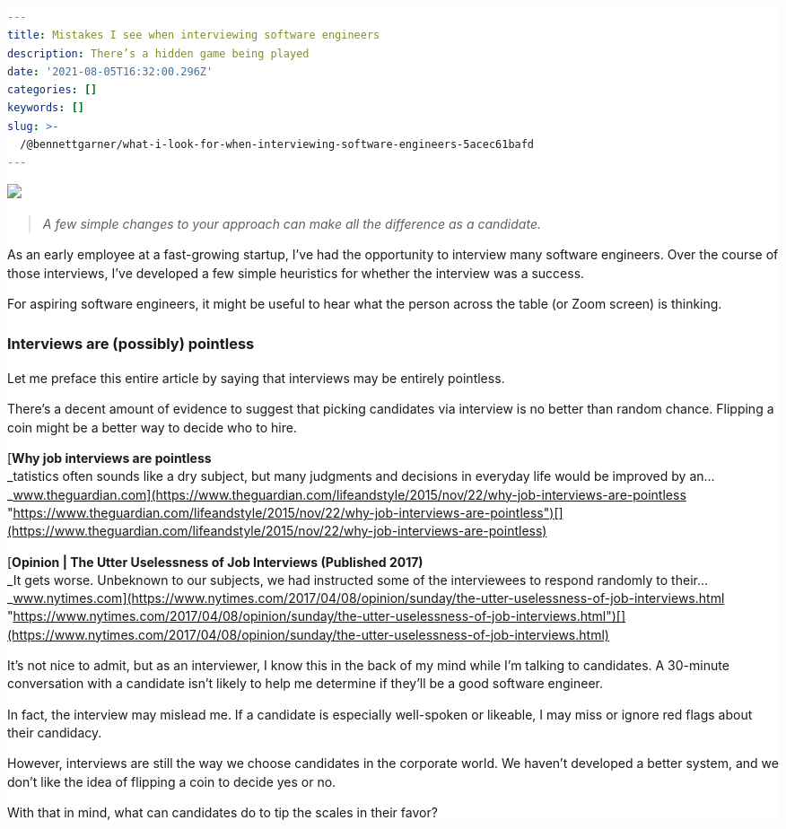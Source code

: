```yaml
---
title: Mistakes I see when interviewing software engineers
description: There’s a hidden game being played
date: '2021-08-05T16:32:00.296Z'
categories: []
keywords: []
slug: >-
  /@bennettgarner/what-i-look-for-when-interviewing-software-engineers-5acec61bafd
---
```


![](/Users/bennettgarner/Repos/medium-export-4b46aa4e91f20dbf349cd1ed9133a2978c8dcbbd9f7d7b84cef20f84ed36ffda/posts/md_1643327843943/img/1__Za8wrT12eqQRvpEixNsbmQ.png)

> _A few simple changes to your approach can make all the difference as a candidate._

As an early employee at a fast-growing startup, I’ve had the opportunity to interview many software engineers. Over the course of those interviews, I’ve developed a few simple heuristics for whether the interview was a success.

For aspiring software engineers, it might be useful to hear what the person across the table (or Zoom screen) is thinking.

### Interviews are (possibly) pointless

Let me preface this entire article by saying that interviews may be entirely pointless.

There’s a decent amount of evidence to suggest that picking candidates via interview is no better than random chance. Flipping a coin might be a better way to decide who to hire.

[**Why job interviews are pointless**  
_tatistics often sounds like a dry subject, but many judgments and decisions in everyday life would be improved by an…_www.theguardian.com](https://www.theguardian.com/lifeandstyle/2015/nov/22/why-job-interviews-are-pointless "https://www.theguardian.com/lifeandstyle/2015/nov/22/why-job-interviews-are-pointless")[](https://www.theguardian.com/lifeandstyle/2015/nov/22/why-job-interviews-are-pointless)

[**Opinion | The Utter Uselessness of Job Interviews (Published 2017)**  
_It gets worse. Unbeknown to our subjects, we had instructed some of the interviewees to respond randomly to their…_www.nytimes.com](https://www.nytimes.com/2017/04/08/opinion/sunday/the-utter-uselessness-of-job-interviews.html "https://www.nytimes.com/2017/04/08/opinion/sunday/the-utter-uselessness-of-job-interviews.html")[](https://www.nytimes.com/2017/04/08/opinion/sunday/the-utter-uselessness-of-job-interviews.html)

It’s not nice to admit, but as an interviewer, I know this in the back of my mind while I’m talking to candidates. A 30-minute conversation with a candidate isn’t likely to help me determine if they’ll be a good software engineer.

In fact, the interview may mislead me. If a candidate is especially well-spoken or likeable, I may miss or ignore red flags about their candidacy.

However, interviews are still the way we choose candidates in the corporate world. We haven’t developed a better system, and we don’t like the idea of flipping a coin to decide yes or no.

With that in mind, what can candidates do to tip the scales in their favor?
